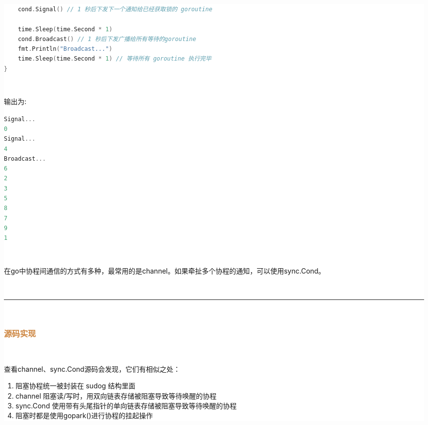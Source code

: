 ```go
	cond.Signal() // 1 秒后下发下一个通知给已经获取锁的 goroutine

	time.Sleep(time.Second * 1)
	cond.Broadcast() // 1 秒后下发广播给所有等待的goroutine
	fmt.Println("Broadcast...")
	time.Sleep(time.Second * 1) // 等待所有 goroutine 执行完毕
}
```


<br>

输出为:


```go
Signal...
0
Signal...
4
Broadcast...
6
2
3
5
8
7
9
1
```

<br>



在go中协程间通信的方式有多种，最常用的是channel。如果牵扯多个协程的通知，可以使用sync.Cond。

<br>



---


<br>


### <font color="#CD853F">源码实现</font>


<br>



查看channel、sync.Cond源码会发现，它们有相似之处：

1. 阻塞协程统一被封装在 sudog 结构里面
2. channel 阻塞读/写时，用双向链表存储被阻塞导致等待唤醒的协程
3. sync.Cond 使用带有头尾指针的单向链表存储被阻塞导致等待唤醒的协程
4. 阻塞时都是使用gopark()进行协程的挂起操作
